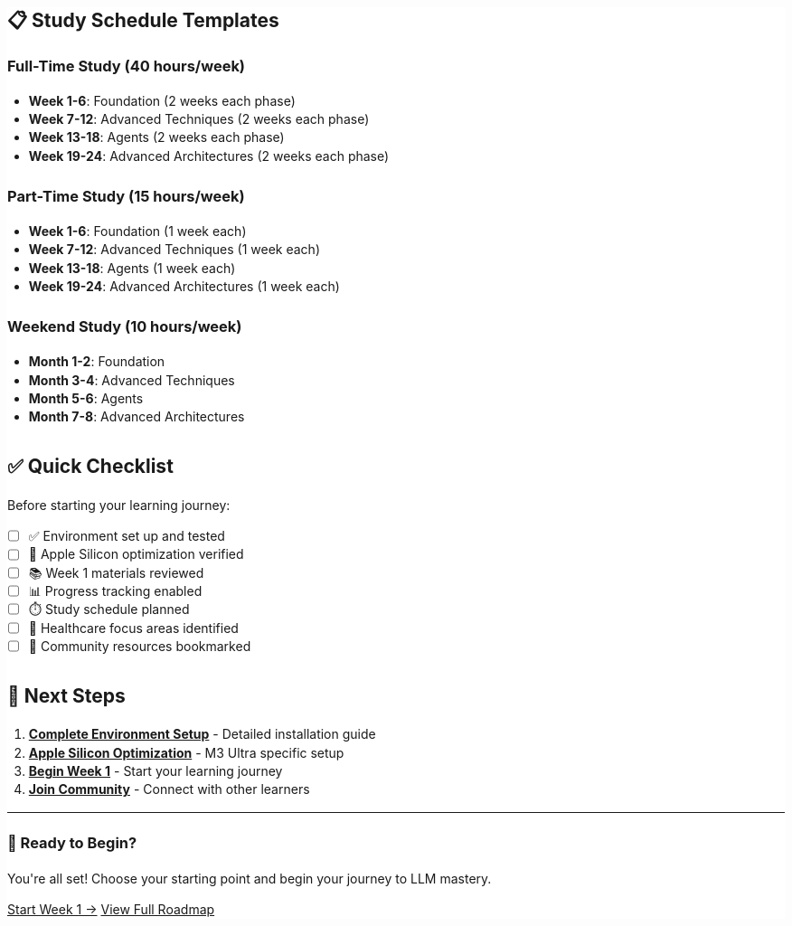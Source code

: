 ## 📋 Study Schedule Templates

### Full-Time Study (40 hours/week)
- **Week 1-6**: Foundation (2 weeks each phase)
- **Week 7-12**: Advanced Techniques (2 weeks each phase)  
- **Week 13-18**: Agents (2 weeks each phase)
- **Week 19-24**: Advanced Architectures (2 weeks each phase)

### Part-Time Study (15 hours/week)
- **Week 1-6**: Foundation (1 week each)
- **Week 7-12**: Advanced Techniques (1 week each)
- **Week 13-18**: Agents (1 week each)  
- **Week 19-24**: Advanced Architectures (1 week each)

### Weekend Study (10 hours/week)
- **Month 1-2**: Foundation
- **Month 3-4**: Advanced Techniques
- **Month 5-6**: Agents
- **Month 7-8**: Advanced Architectures

## ✅ Quick Checklist

Before starting your learning journey:

- [ ] ✅ Environment set up and tested
- [ ] 🍎 Apple Silicon optimization verified
- [ ] 📚 Week 1 materials reviewed
- [ ] 📊 Progress tracking enabled
- [ ] ⏱️ Study schedule planned
- [ ] 🏥 Healthcare focus areas identified
- [ ] 🤝 Community resources bookmarked

## 🎯 Next Steps

1. **[Complete Environment Setup](getting-started/installation.md)** - Detailed installation guide
2. **[Apple Silicon Optimization](getting-started/apple-silicon.md)** - M3 Ultra specific setup
3. **[Begin Week 1](study-guide/week-1/)** - Start your learning journey
4. **[Join Community](resources/community.md)** - Connect with other learners

---

<div class="quick-start-cta">
  <h3>🚀 Ready to Begin?</h3>
  <p>You're all set! Choose your starting point and begin your journey to LLM mastery.</p>
  <div class="cta-buttons">
    <a href="study-guide/week-1/" class="cta-primary">Start Week 1 →</a>
    <a href="roadmap/" class="cta-secondary">View Full Roadmap</a>
  </div>
</div>
